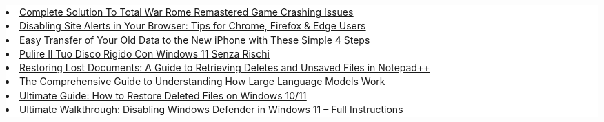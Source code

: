 <li><a href="https://common-error.techidaily.com/complete-solution-to-total-war-rome-remastered-game-crashing-issues/"><u>Complete Solution To Total War Rome Remastered Game Crashing Issues</u></a></li>
<li><a href="https://win-docs.techidaily.com/disabling-site-alerts-in-your-browser-tips-for-chrome-firefox-and-edge-users/"><u>Disabling Site Alerts in Your Browser: Tips for Chrome, Firefox & Edge Users</u></a></li>
<li><a href="https://win-docs.techidaily.com/easy-transfer-of-your-old-data-to-the-new-iphone-with-these-simple-4-steps/"><u>Easy Transfer of Your Old Data to the New iPhone with These Simple 4 Steps</u></a></li>
<li><a href="https://win-docs.techidaily.com/pulire-il-tuo-disco-rigido-con-windows-11-senza-rischi/"><u>Pulire Il Tuo Disco Rigido Con Windows 11 Senza Rischi</u></a></li>
<li><a href="https://win-docs.techidaily.com/restoring-lost-documents-a-guide-to-retrieving-deletes-and-unsaved-files-in-notepadplusplus/"><u>Restoring Lost Documents: A Guide to Retrieving Deletes and Unsaved Files in Notepad++</u></a></li>
<li><a href="https://tech-hub.techidaily.com/the-comprehensive-guide-to-understanding-how-large-language-models-work/"><u>The Comprehensive Guide to Understanding How Large Language Models Work</u></a></li>
<li><a href="https://win-docs.techidaily.com/ultimate-guide-how-to-restore-deleted-files-on-windows-1011/"><u>Ultimate Guide: How to Restore Deleted Files on Windows 10/11</u></a></li>
<li><a href="https://win-docs.techidaily.com/ultimate-walkthrough-disabling-windows-defender-in-windows-11-full-instructions/"><u>Ultimate Walkthrough: Disabling Windows Defender in Windows 11 – Full Instructions</u></a></li>
</ul></div>


